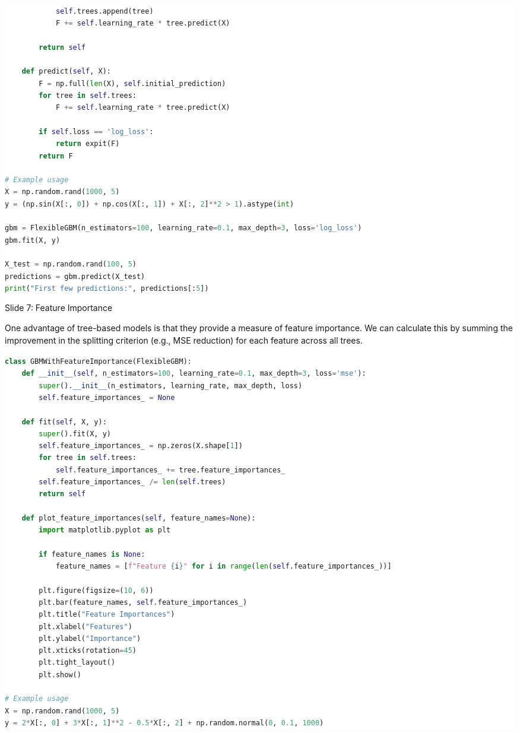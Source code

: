 ```python
            self.trees.append(tree)
            F += self.learning_rate * tree.predict(X)

        return self

    def predict(self, X):
        F = np.full(len(X), self.initial_prediction)
        for tree in self.trees:
            F += self.learning_rate * tree.predict(X)
        
        if self.loss == 'log_loss':
            return expit(F)
        return F

# Example usage
X = np.random.rand(1000, 5)
y = (np.sin(X[:, 0]) + np.cos(X[:, 1]) + X[:, 2]**2 > 1).astype(int)

gbm = FlexibleGBM(n_estimators=100, learning_rate=0.1, max_depth=3, loss='log_loss')
gbm.fit(X, y)

X_test = np.random.rand(100, 5)
predictions = gbm.predict(X_test)
print("First few predictions:", predictions[:5])
```

Slide 7: Feature Importance

One advantage of tree-based models is that they provide a measure of feature importance. We can calculate this by summing the improvement in the splitting criterion (e.g., MSE reduction) for each feature across all trees.

```python
class GBMWithFeatureImportance(FlexibleGBM):
    def __init__(self, n_estimators=100, learning_rate=0.1, max_depth=3, loss='mse'):
        super().__init__(n_estimators, learning_rate, max_depth, loss)
        self.feature_importances_ = None

    def fit(self, X, y):
        super().fit(X, y)
        self.feature_importances_ = np.zeros(X.shape[1])
        for tree in self.trees:
            self.feature_importances_ += tree.feature_importances_
        self.feature_importances_ /= len(self.trees)
        return self

    def plot_feature_importances(self, feature_names=None):
        import matplotlib.pyplot as plt

        if feature_names is None:
            feature_names = [f"Feature {i}" for i in range(len(self.feature_importances_))]

        plt.figure(figsize=(10, 6))
        plt.bar(feature_names, self.feature_importances_)
        plt.title("Feature Importances")
        plt.xlabel("Features")
        plt.ylabel("Importance")
        plt.xticks(rotation=45)
        plt.tight_layout()
        plt.show()

# Example usage
X = np.random.rand(1000, 5)
y = 2*X[:, 0] + 3*X[:, 1]**2 - 0.5*X[:, 2] + np.random.normal(0, 0.1, 1000)
```